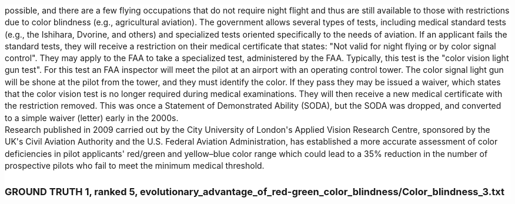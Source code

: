 possible, and there are a few flying occupations that do not require night flight and thus are still available to those with restrictions due to color blindness (e.g., agricultural aviation). The government allows several types of tests, including medical standard tests (e.g., the Ishihara, Dvorine, and others) and specialized tests oriented specifically to the needs of aviation. If an applicant fails the standard tests, they will receive a restriction on their medical certificate that states: "Not valid for night flying or by color signal control". They may apply to the FAA to take a specialized test, administered by the FAA. Typically, this test is the "color vision light gun test". For this test an FAA inspector will meet the pilot at an airport with an operating control tower. The color signal light gun will be shone at the pilot from the tower, and they must identify the color. If they pass they may be issued a waiver, which states that the color vision test is no longer required during medical examinations. They will then receive a new medical certificate with the restriction removed. This was once a Statement of Demonstrated Ability (SODA), but the SODA was dropped, and converted to a simple waiver (letter) early in the 2000s.<br>Research published in 2009 carried out by the City University of London's Applied Vision Research Centre, sponsored by the UK's Civil Aviation Authority and the U.S. Federal Aviation Administration, has established a more accurate assessment of color deficiencies in pilot applicants' red/green and yellow–blue color range which could lead to a 35% reduction in the number of prospective pilots who fail to meet the minimum medical threshold.

### GROUND TRUTH 1, ranked 5, evolutionary_advantage_of_red-green_color_blindness/Color_blindness_3.txt